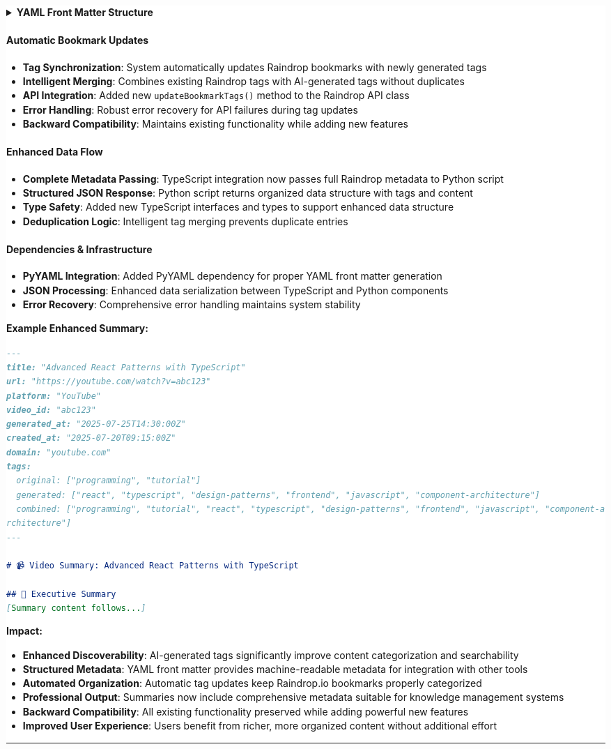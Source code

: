<details><summary><strong>YAML Front Matter Structure</strong></summary></details>

#### **Automatic Bookmark Updates**
- **Tag Synchronization**: System automatically updates Raindrop bookmarks with newly generated tags
- **Intelligent Merging**: Combines existing Raindrop tags with AI-generated tags without duplicates  
- **API Integration**: Added new `updateBookmarkTags()` method to the Raindrop API class
- **Error Handling**: Robust error recovery for API failures during tag updates
- **Backward Compatibility**: Maintains existing functionality while adding new features

#### **Enhanced Data Flow**
- **Complete Metadata Passing**: TypeScript integration now passes full Raindrop metadata to Python script
- **Structured JSON Response**: Python script returns organized data structure with tags and content
- **Type Safety**: Added new TypeScript interfaces and types to support enhanced data structure
- **Deduplication Logic**: Intelligent tag merging prevents duplicate entries

#### **Dependencies & Infrastructure**
- **PyYAML Integration**: Added PyYAML dependency for proper YAML front matter generation
- **JSON Processing**: Enhanced data serialization between TypeScript and Python components
- **Error Recovery**: Comprehensive error handling maintains system stability

**Example Enhanced Summary:**
```markdown
---
title: "Advanced React Patterns with TypeScript"
url: "https://youtube.com/watch?v=abc123"
platform: "YouTube"
video_id: "abc123"
generated_at: "2025-07-25T14:30:00Z"
created_at: "2025-07-20T09:15:00Z"
domain: "youtube.com"
tags:
  original: ["programming", "tutorial"]
  generated: ["react", "typescript", "design-patterns", "frontend", "javascript", "component-architecture"]
  combined: ["programming", "tutorial", "react", "typescript", "design-patterns", "frontend", "javascript", "component-architecture"]
---

# 📹 Video Summary: Advanced React Patterns with TypeScript

## 🎯 Executive Summary
[Summary content follows...]
```

**Impact:**
- **Enhanced Discoverability**: AI-generated tags significantly improve content categorization and searchability
- **Structured Metadata**: YAML front matter provides machine-readable metadata for integration with other tools
- **Automated Organization**: Automatic tag updates keep Raindrop.io bookmarks properly categorized
- **Professional Output**: Summaries now include comprehensive metadata suitable for knowledge management systems
- **Backward Compatibility**: All existing functionality preserved while adding powerful new features
- **Improved User Experience**: Users benefit from richer, more organized content without additional effort

---